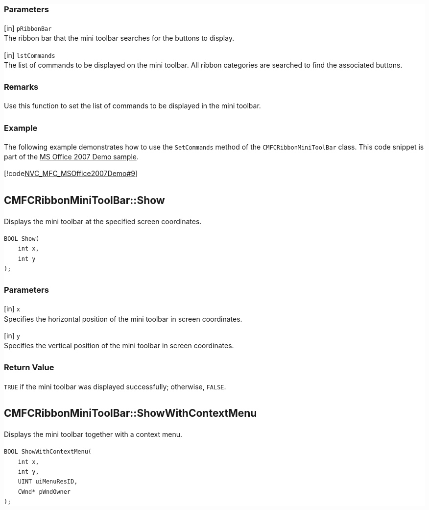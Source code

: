 ### Parameters  
 [in] `pRibbonBar`  
 The ribbon bar that the mini toolbar searches for the buttons to display.  
  
 [in] `lstCommands`  
 The list of commands to be displayed on the mini toolbar. All ribbon categories are searched to find the associated buttons.  
  
### Remarks  
 Use this function to set the list of commands to be displayed in the mini toolbar.  
  
### Example  
 The following example demonstrates how to use the `SetCommands` method of the `CMFCRibbonMiniToolBar` class. This code snippet is part of the [MS Office 2007 Demo sample](../vs140/visual-c---samples.md).  
  
 [!code[NVC_MFC_MSOffice2007Demo#9](../vs140/codesnippet/CPP/cmfcribbonminitoolbar-class_1.cpp)]  
  
##  <a name="cmfcribbonminitoolbar__show"></a>  CMFCRibbonMiniToolBar::Show  
 Displays the mini toolbar at the specified screen coordinates.  
  
```  
BOOL Show(  
    int x,  
    int y   
);  
```  
  
### Parameters  
 [in] `x`  
 Specifies the horizontal position of the mini toolbar in screen coordinates.  
  
 [in] `y`  
 Specifies the vertical position of the mini toolbar in screen coordinates.  
  
### Return Value  
 `TRUE` if the mini toolbar was displayed successfully; otherwise, `FALSE`.  
  
##  <a name="cmfcribbonminitoolbar__showwithcontextmenu"></a>  CMFCRibbonMiniToolBar::ShowWithContextMenu  
 Displays the mini toolbar together with a context menu.  
  
```  
BOOL ShowWithContextMenu(  
    int x,  
    int y,  
    UINT uiMenuResID,  
    CWnd* pWndOwner   
);  
```  
  